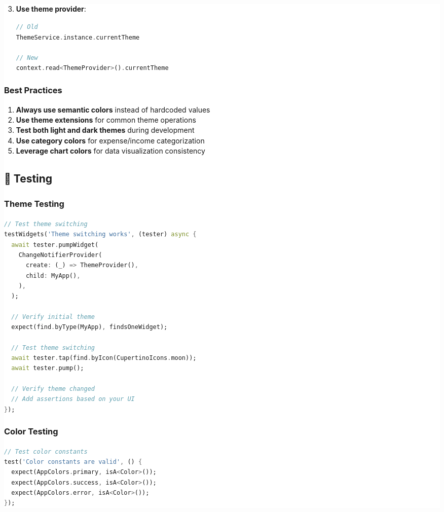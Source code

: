 3. **Use theme provider**:
   ```dart
   // Old
   ThemeService.instance.currentTheme
   
   // New
   context.read<ThemeProvider>().currentTheme
   ```

### Best Practices

1. **Always use semantic colors** instead of hardcoded values
2. **Use theme extensions** for common theme operations
3. **Test both light and dark themes** during development
4. **Use category colors** for expense/income categorization
5. **Leverage chart colors** for data visualization consistency

## 🧪 Testing

### Theme Testing

```dart
// Test theme switching
testWidgets('Theme switching works', (tester) async {
  await tester.pumpWidget(
    ChangeNotifierProvider(
      create: (_) => ThemeProvider(),
      child: MyApp(),
    ),
  );
  
  // Verify initial theme
  expect(find.byType(MyApp), findsOneWidget);
  
  // Test theme switching
  await tester.tap(find.byIcon(CupertinoIcons.moon));
  await tester.pump();
  
  // Verify theme changed
  // Add assertions based on your UI
});
```

### Color Testing

```dart
// Test color constants
test('Color constants are valid', () {
  expect(AppColors.primary, isA<Color>());
  expect(AppColors.success, isA<Color>());
  expect(AppColors.error, isA<Color>());
});
```
